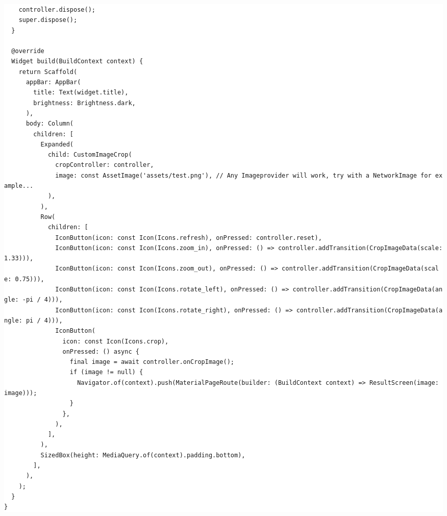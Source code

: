 ```
    controller.dispose();
    super.dispose();
  }

  @override
  Widget build(BuildContext context) {
    return Scaffold(
      appBar: AppBar(
        title: Text(widget.title),
        brightness: Brightness.dark,
      ),
      body: Column(
        children: [
          Expanded(
            child: CustomImageCrop(
              cropController: controller,
              image: const AssetImage('assets/test.png'), // Any Imageprovider will work, try with a NetworkImage for example...
            ),
          ),
          Row(
            children: [
              IconButton(icon: const Icon(Icons.refresh), onPressed: controller.reset),
              IconButton(icon: const Icon(Icons.zoom_in), onPressed: () => controller.addTransition(CropImageData(scale: 1.33))),
              IconButton(icon: const Icon(Icons.zoom_out), onPressed: () => controller.addTransition(CropImageData(scale: 0.75))),
              IconButton(icon: const Icon(Icons.rotate_left), onPressed: () => controller.addTransition(CropImageData(angle: -pi / 4))),
              IconButton(icon: const Icon(Icons.rotate_right), onPressed: () => controller.addTransition(CropImageData(angle: pi / 4))),
              IconButton(
                icon: const Icon(Icons.crop),
                onPressed: () async {
                  final image = await controller.onCropImage();
                  if (image != null) {
                    Navigator.of(context).push(MaterialPageRoute(builder: (BuildContext context) => ResultScreen(image: image)));
                  }
                },
              ),
            ],
          ),
          SizedBox(height: MediaQuery.of(context).padding.bottom),
        ],
      ),
    );
  }
}
```


